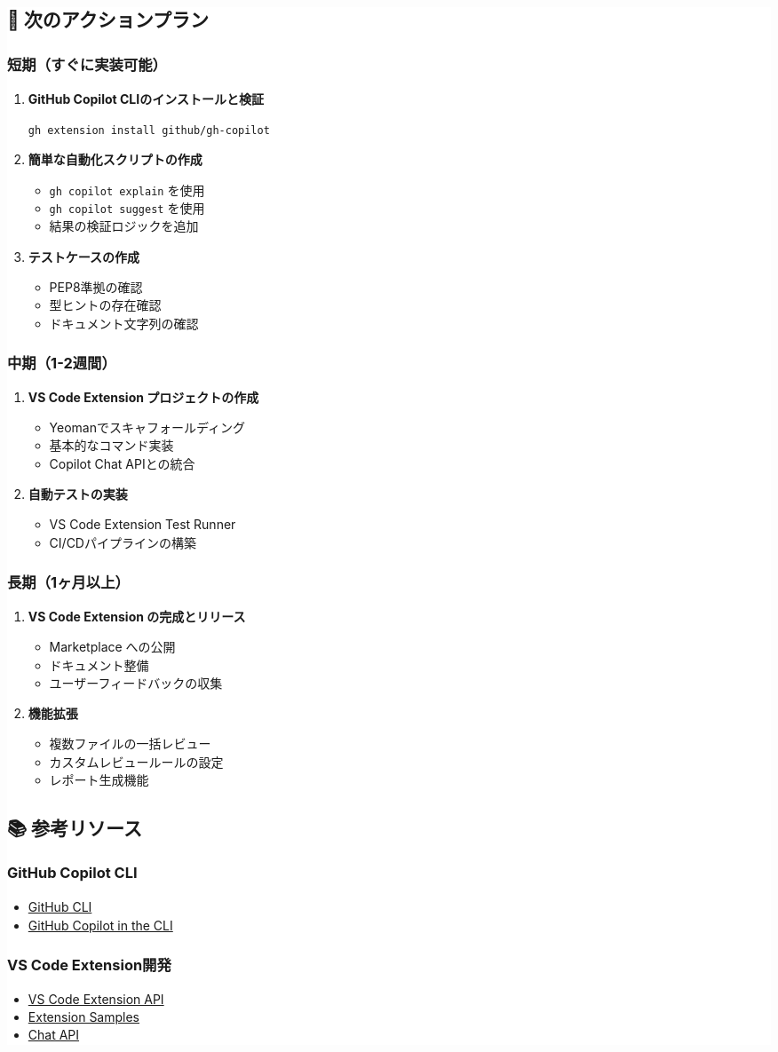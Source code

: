 
## 📝 次のアクションプラン

### 短期（すぐに実装可能）

1. **GitHub Copilot CLIのインストールと検証**
   ```bash
   gh extension install github/gh-copilot
   ```

2. **簡単な自動化スクリプトの作成**
   - `gh copilot explain` を使用
   - `gh copilot suggest` を使用
   - 結果の検証ロジックを追加

3. **テストケースの作成**
   - PEP8準拠の確認
   - 型ヒントの存在確認
   - ドキュメント文字列の確認

### 中期（1-2週間）

1. **VS Code Extension プロジェクトの作成**
   - Yeomanでスキャフォールディング
   - 基本的なコマンド実装
   - Copilot Chat APIとの統合

2. **自動テストの実装**
   - VS Code Extension Test Runner
   - CI/CDパイプラインの構築

### 長期（1ヶ月以上）

1. **VS Code Extension の完成とリリース**
   - Marketplace への公開
   - ドキュメント整備
   - ユーザーフィードバックの収集

2. **機能拡張**
   - 複数ファイルの一括レビュー
   - カスタムレビュールールの設定
   - レポート生成機能

## 📚 参考リソース

### GitHub Copilot CLI
- [GitHub CLI](https://cli.github.com/)
- [GitHub Copilot in the CLI](https://docs.github.com/en/copilot/github-copilot-in-the-cli)

### VS Code Extension開発
- [VS Code Extension API](https://code.visualstudio.com/api)
- [Extension Samples](https://github.com/microsoft/vscode-extension-samples)
- [Chat API](https://code.visualstudio.com/api/extension-guides/chat)
